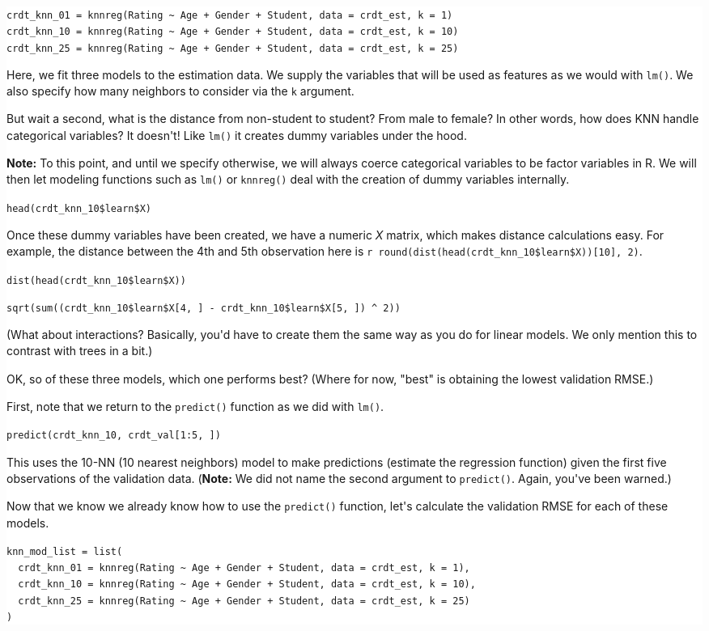 ```{r}
crdt_knn_01 = knnreg(Rating ~ Age + Gender + Student, data = crdt_est, k = 1)
crdt_knn_10 = knnreg(Rating ~ Age + Gender + Student, data = crdt_est, k = 10)
crdt_knn_25 = knnreg(Rating ~ Age + Gender + Student, data = crdt_est, k = 25)
```

Here, we fit three models to the estimation data. We supply the variables that will be used as features as we would with `lm()`. We also specify how many neighbors to consider via the `k` argument.

But wait a second, what is the distance from non-student to student? From male to female? In other words, how does KNN handle categorical variables? It doesn't! Like `lm()` it creates dummy variables under the hood.

**Note:** To this point, and until we specify otherwise, we will always coerce categorical variables to be factor variables in R. We will then let modeling functions such as `lm()` or `knnreg()` deal with the creation of dummy variables internally.

```{r}
head(crdt_knn_10$learn$X)
```

Once these dummy variables have been created, we have a numeric $X$ matrix, which makes distance calculations easy. For example, the distance between the 4th and 5th observation here is `r round(dist(head(crdt_knn_10$learn$X))[10], 2)`.

```{r}
dist(head(crdt_knn_10$learn$X))
```

```{r}
sqrt(sum((crdt_knn_10$learn$X[4, ] - crdt_knn_10$learn$X[5, ]) ^ 2))
```

(What about interactions? Basically, you'd have to create them the same way as you do for linear models. We only mention this to contrast with trees in a bit.)

OK, so of these three models, which one performs best? (Where for now, "best" is obtaining the lowest validation RMSE.)

First, note that we return to the `predict()` function as we did with `lm()`.

```{r}
predict(crdt_knn_10, crdt_val[1:5, ])
```

This uses the 10-NN (10 nearest neighbors) model to make predictions (estimate the regression function) given the first five observations of the validation data. (**Note:** We did not name the second argument to `predict()`. Again, you've been warned.)

Now that we know we already know how to use the `predict()` function, let's calculate the validation RMSE for each of these models.

```{r}
knn_mod_list = list(
  crdt_knn_01 = knnreg(Rating ~ Age + Gender + Student, data = crdt_est, k = 1),
  crdt_knn_10 = knnreg(Rating ~ Age + Gender + Student, data = crdt_est, k = 10),
  crdt_knn_25 = knnreg(Rating ~ Age + Gender + Student, data = crdt_est, k = 25)
)
```


[^1]: Yes, we're using estimation to justify facts about estimation. Moreover, you should note that we've actually used a rather small number of simulations. In practice we should use more, but for the sake of computation time, we've performed just enough simulations to obtain the desired results. Since we're estimating estimation, the bigger the sample size, the better.